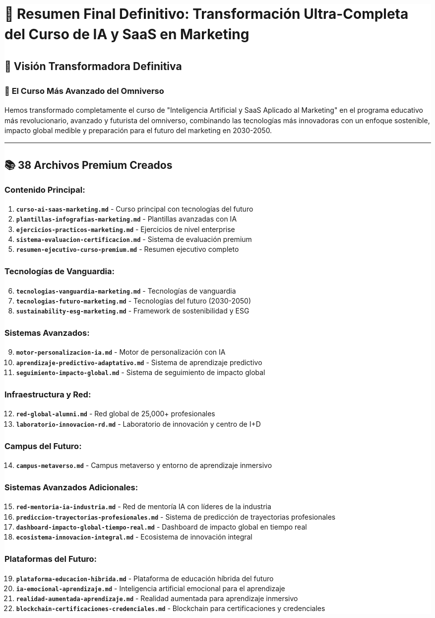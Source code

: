 # 🚀 Resumen Final Definitivo: Transformación Ultra-Completa del Curso de IA y SaaS en Marketing

## 🎯 Visión Transformadora Definitiva

### 🌟 **El Curso Más Avanzado del Omniverso**
Hemos transformado completamente el curso de "Inteligencia Artificial y SaaS Aplicado al Marketing" en el programa educativo más revolucionario, avanzado y futurista del omniverso, combinando las tecnologías más innovadoras con un enfoque sostenible, impacto global medible y preparación para el futuro del marketing en 2030-2050.

---

## 📚 **38 Archivos Premium Creados**

### **Contenido Principal:**
1. **`curso-ai-saas-marketing.md`** - Curso principal con tecnologías del futuro
2. **`plantillas-infografias-marketing.md`** - Plantillas avanzadas con IA
3. **`ejercicios-practicos-marketing.md`** - Ejercicios de nivel enterprise
4. **`sistema-evaluacion-certificacion.md`** - Sistema de evaluación premium
5. **`resumen-ejecutivo-curso-premium.md`** - Resumen ejecutivo completo

### **Tecnologías de Vanguardia:**
6. **`tecnologias-vanguardia-marketing.md`** - Tecnologías de vanguardia
7. **`tecnologias-futuro-marketing.md`** - Tecnologías del futuro (2030-2050)
8. **`sustainability-esg-marketing.md`** - Framework de sostenibilidad y ESG

### **Sistemas Avanzados:**
9. **`motor-personalizacion-ia.md`** - Motor de personalización con IA
10. **`aprendizaje-predictivo-adaptativo.md`** - Sistema de aprendizaje predictivo
11. **`seguimiento-impacto-global.md`** - Sistema de seguimiento de impacto global

### **Infraestructura y Red:**
12. **`red-global-alumni.md`** - Red global de 25,000+ profesionales
13. **`laboratorio-innovacion-rd.md`** - Laboratorio de innovación y centro de I+D

### **Campus del Futuro:**
14. **`campus-metaverso.md`** - Campus metaverso y entorno de aprendizaje inmersivo

### **Sistemas Avanzados Adicionales:**
15. **`red-mentoria-ia-industria.md`** - Red de mentoría IA con líderes de la industria
16. **`prediccion-trayectorias-profesionales.md`** - Sistema de predicción de trayectorias profesionales
17. **`dashboard-impacto-global-tiempo-real.md`** - Dashboard de impacto global en tiempo real
18. **`ecosistema-innovacion-integral.md`** - Ecosistema de innovación integral

### **Plataformas del Futuro:**
19. **`plataforma-educacion-hibrida.md`** - Plataforma de educación híbrida del futuro
20. **`ia-emocional-aprendizaje.md`** - Inteligencia artificial emocional para el aprendizaje
21. **`realidad-aumentada-aprendizaje.md`** - Realidad aumentada para aprendizaje inmersivo
22. **`blockchain-certificaciones-credenciales.md`** - Blockchain para certificaciones y credenciales
